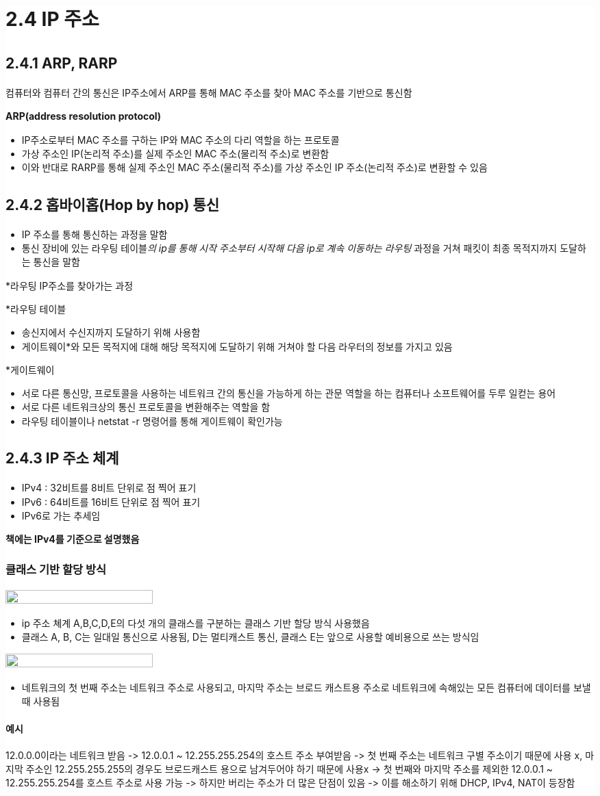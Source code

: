 # 2.4 IP 주소

## 2.4.1 ARP, RARP

컴퓨터와 컴퓨터 간의 통신은 IP주소에서 ARP를 통해 MAC 주소를 찾아 MAC 주소를 기반으로 통신함

**ARP(address resolution protocol)**

- IP주소로부터 MAC 주소를 구하는 IP와 MAC 주소의 다리 역할을 하는 프로토콜
- 가상 주소인 IP(논리적 주소)를 실제 주소인 MAC 주소(물리적 주소)로 변환함
- 이와 반대로 RARP를 통해 실제 주소인 MAC 주소(물리적 주소)를 가상 주소인 IP 주소(논리적 주소)로 변환할 수 있음

## 2.4.2 홉바이홉(Hop by hop) 통신

- IP 주소를 통해 통신하는 과정을 말함
- 통신 장비에 있는 라우팅 테이블*의 ip를 통해 시작 주소부터 시작해 다음 ip로 계속 이동하는 라우팅* 과정을 거쳐 패킷이 최종 목적지까지 도달하는 통신을 말함

\*라우팅
IP주소를 찾아가는 과정

\*라우팅 테이블

- 송신지에서 수신지까지 도달하기 위해 사용함
- 게이트웨이\*와 모든 목적지에 대해 해당 목적지에 도달하기 위해 거쳐야 할 다음 라우터의 정보를 가지고 있음

\*게이트웨이

- 서로 다른 통신망, 프로토콜을 사용하는 네트워크 간의 통신을 가능하게 하는 관문 역할을 하는 컴퓨터나 소프트웨어를 두루 일컫는 용어
- 서로 다른 네트워크상의 통신 프로토콜을 변환해주는 역할을 함
- 라우팅 테이블이나 netstat -r 명령어를 통해 게이트웨이 확인가능

## 2.4.3 IP 주소 체계

- IPv4 : 32비트를 8비트 단위로 점 찍어 표기
- IPv6 : 64비트를 16비트 단위로 점 찍어 표기
- IPv6로 가는 추세임

**책에는 IPv4를 기준으로 설명했음**

### 클래스 기반 할당 방식

<img src="https://velog.velcdn.com/images/sean2337/post/ca6e0356-7c5e-4ec7-9b0b-0935a9a04975/image.png" width="50%" height="50%">

- ip 주소 쳬계 A,B,C,D,E의 다섯 개의 클래스를 구분하는 클래스 기반 할당 방식 사용했음
- 클래스 A, B, C는 일대일 통신으로 사용됨, D는 멀티캐스트 통신, 클래스 E는 앞으로 사용할 예비용으로 쓰는 방식임

<img src="https://velog.velcdn.com/images/dlehdus97/post/ea858c19-f916-4717-abb7-3fd5d6642e61/image.png" width="50%" height="50%">

- 네트워크의 첫 번째 주소는 네트워크 주소로 사용되고, 마지막 주소는 브로드 캐스트용 주소로 네트워크에 속해있는 모든 컴퓨터에 데이터를 보낼 때 사용됨

#### 예시

12.0.0.0이라는 네트워크 받음 -> 12.0.0.1 ~ 12.255.255.254의 호스트 주소 부여받음 -> 첫 번째 주소는 네트워크 구별 주소이기 때문에 사용 x, 마지막 주소인 12.255.255.255의 경우도 브로드캐스트 용으로 남겨두어야 하기 때문에 사용x -> 첫 번째와 마지막 주소를 제외한 12.0.0.1 ~ 12.255.255.254를 호스트 주소로 사용 가능 -> 하지만 버리는 주소가 더 많은 단점이 있음 -> 이를 해소하기 위해 DHCP, IPv4, NAT이 등장함
